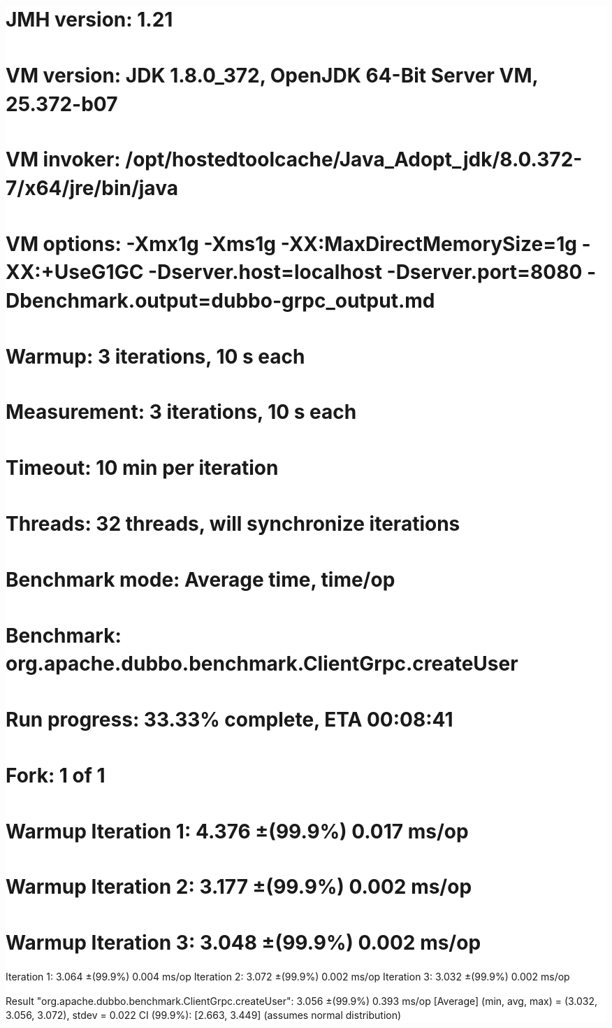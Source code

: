 
# JMH version: 1.21
# VM version: JDK 1.8.0_372, OpenJDK 64-Bit Server VM, 25.372-b07
# VM invoker: /opt/hostedtoolcache/Java_Adopt_jdk/8.0.372-7/x64/jre/bin/java
# VM options: -Xmx1g -Xms1g -XX:MaxDirectMemorySize=1g -XX:+UseG1GC -Dserver.host=localhost -Dserver.port=8080 -Dbenchmark.output=dubbo-grpc_output.md
# Warmup: 3 iterations, 10 s each
# Measurement: 3 iterations, 10 s each
# Timeout: 10 min per iteration
# Threads: 32 threads, will synchronize iterations
# Benchmark mode: Average time, time/op
# Benchmark: org.apache.dubbo.benchmark.ClientGrpc.createUser

# Run progress: 33.33% complete, ETA 00:08:41
# Fork: 1 of 1
# Warmup Iteration   1: 4.376 ±(99.9%) 0.017 ms/op
# Warmup Iteration   2: 3.177 ±(99.9%) 0.002 ms/op
# Warmup Iteration   3: 3.048 ±(99.9%) 0.002 ms/op
Iteration   1: 3.064 ±(99.9%) 0.004 ms/op
Iteration   2: 3.072 ±(99.9%) 0.002 ms/op
Iteration   3: 3.032 ±(99.9%) 0.002 ms/op


Result "org.apache.dubbo.benchmark.ClientGrpc.createUser":
  3.056 ±(99.9%) 0.393 ms/op [Average]
  (min, avg, max) = (3.032, 3.056, 3.072), stdev = 0.022
  CI (99.9%): [2.663, 3.449] (assumes normal distribution)
